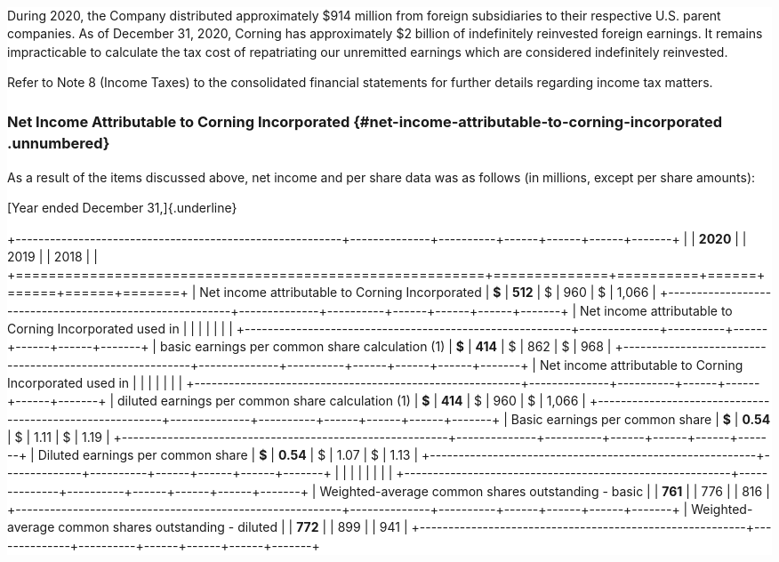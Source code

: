 During 2020, the Company distributed approximately $914 million from foreign subsidiaries to their respective U.S. parent companies. As of December 31, 2020, Corning has approximately $2 billion of indefinitely reinvested foreign earnings. It remains impracticable to calculate the tax cost of repatriating our unremitted earnings which are considered indefinitely reinvested.

Refer to Note 8 (Income Taxes) to the consolidated financial statements for further details regarding income tax matters.

### Net Income Attributable to Corning Incorporated {#net-income-attributable-to-corning-incorporated .unnumbered}

As a result of the items discussed above, net income and per share data was as follows (in millions, except per share amounts):

[Year ended December 31,]{.underline}

+---------------------------------------------------------+--------------+----------+------+------+------+-------+
|                                                         | **2020**     |          | 2019 |      | 2018 |       |
+=========================================================+==============+==========+======+======+======+=======+
| Net income attributable to Corning Incorporated         | **$**        | **512**  | $    | 960  | $    | 1,066 |
+---------------------------------------------------------+--------------+----------+------+------+------+-------+
| Net income attributable to Corning Incorporated used in |              |          |      |      |      |       |
+---------------------------------------------------------+--------------+----------+------+------+------+-------+
| basic earnings per common share calculation (1)         | **$**        | **414**  | $    | 862  | $    | 968   |
+---------------------------------------------------------+--------------+----------+------+------+------+-------+
| Net income attributable to Corning Incorporated used in |              |          |      |      |      |       |
+---------------------------------------------------------+--------------+----------+------+------+------+-------+
| diluted earnings per common share calculation (1)       | **$**        | **414**  | $    | 960  | $    | 1,066 |
+---------------------------------------------------------+--------------+----------+------+------+------+-------+
| Basic earnings per common share                         | **$**        | **0.54** | $    | 1.11 | $    | 1.19  |
+---------------------------------------------------------+--------------+----------+------+------+------+-------+
| Diluted earnings per common share                       | **$**        | **0.54** | $    | 1.07 | $    | 1.13  |
+---------------------------------------------------------+--------------+----------+------+------+------+-------+
|                                                         |              |          |      |      |      |       |
+---------------------------------------------------------+--------------+----------+------+------+------+-------+
| Weighted-average common shares outstanding - basic      |              | **761**  |      | 776  |      | 816   |
+---------------------------------------------------------+--------------+----------+------+------+------+-------+
| Weighted-average common shares outstanding - diluted    |              | **772**  |      | 899  |      | 941   |
+---------------------------------------------------------+--------------+----------+------+------+------+-------+
